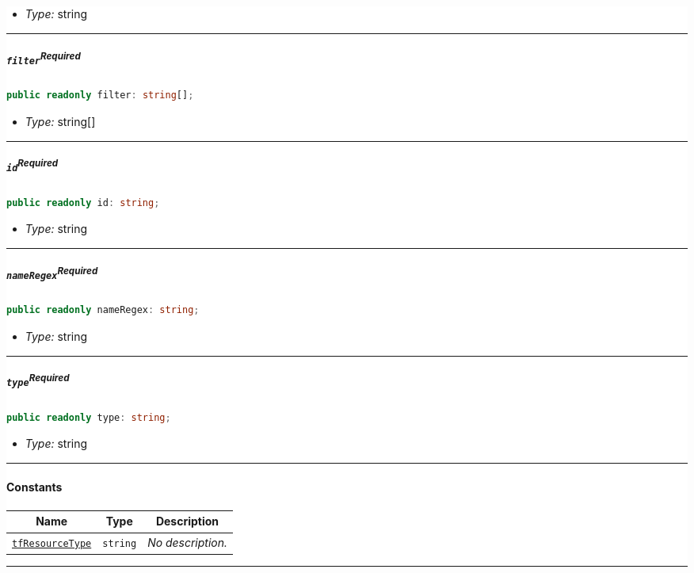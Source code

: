 - *Type:* string

---

##### `filter`<sup>Required</sup> <a name="filter" id="@cdktf/provider-vsphere.dataVsphereDynamic.DataVsphereDynamic.property.filter"></a>

```typescript
public readonly filter: string[];
```

- *Type:* string[]

---

##### `id`<sup>Required</sup> <a name="id" id="@cdktf/provider-vsphere.dataVsphereDynamic.DataVsphereDynamic.property.id"></a>

```typescript
public readonly id: string;
```

- *Type:* string

---

##### `nameRegex`<sup>Required</sup> <a name="nameRegex" id="@cdktf/provider-vsphere.dataVsphereDynamic.DataVsphereDynamic.property.nameRegex"></a>

```typescript
public readonly nameRegex: string;
```

- *Type:* string

---

##### `type`<sup>Required</sup> <a name="type" id="@cdktf/provider-vsphere.dataVsphereDynamic.DataVsphereDynamic.property.type"></a>

```typescript
public readonly type: string;
```

- *Type:* string

---

#### Constants <a name="Constants" id="Constants"></a>

| **Name** | **Type** | **Description** |
| --- | --- | --- |
| <code><a href="#@cdktf/provider-vsphere.dataVsphereDynamic.DataVsphereDynamic.property.tfResourceType">tfResourceType</a></code> | <code>string</code> | *No description.* |

---